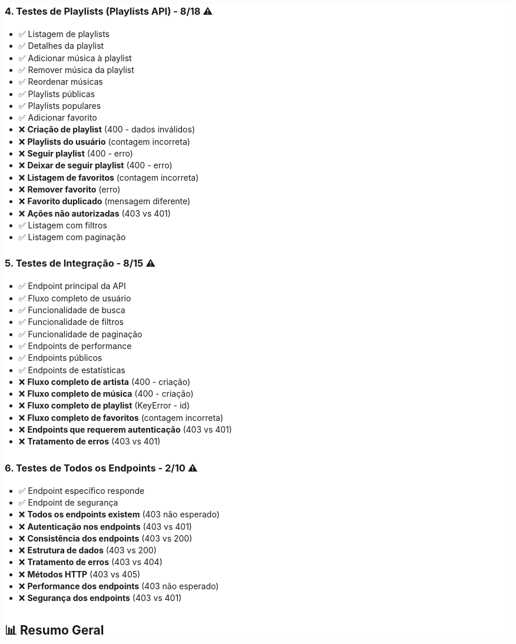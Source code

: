 ### **4. Testes de Playlists (Playlists API) - 8/18 ⚠️**
- ✅ Listagem de playlists
- ✅ Detalhes da playlist
- ✅ Adicionar música à playlist
- ✅ Remover música da playlist
- ✅ Reordenar músicas
- ✅ Playlists públicas
- ✅ Playlists populares
- ✅ Adicionar favorito
- ❌ **Criação de playlist** (400 - dados inválidos)
- ❌ **Playlists do usuário** (contagem incorreta)
- ❌ **Seguir playlist** (400 - erro)
- ❌ **Deixar de seguir playlist** (400 - erro)
- ❌ **Listagem de favoritos** (contagem incorreta)
- ❌ **Remover favorito** (erro)
- ❌ **Favorito duplicado** (mensagem diferente)
- ❌ **Ações não autorizadas** (403 vs 401)
- ✅ Listagem com filtros
- ✅ Listagem com paginação

### **5. Testes de Integração - 8/15 ⚠️**
- ✅ Endpoint principal da API
- ✅ Fluxo completo de usuário
- ✅ Funcionalidade de busca
- ✅ Funcionalidade de filtros
- ✅ Funcionalidade de paginação
- ✅ Endpoints de performance
- ✅ Endpoints públicos
- ✅ Endpoints de estatísticas
- ❌ **Fluxo completo de artista** (400 - criação)
- ❌ **Fluxo completo de música** (400 - criação)
- ❌ **Fluxo completo de playlist** (KeyError - id)
- ❌ **Fluxo completo de favoritos** (contagem incorreta)
- ❌ **Endpoints que requerem autenticação** (403 vs 401)
- ❌ **Tratamento de erros** (403 vs 401)

### **6. Testes de Todos os Endpoints - 2/10 ⚠️**
- ✅ Endpoint específico responde
- ✅ Endpoint de segurança
- ❌ **Todos os endpoints existem** (403 não esperado)
- ❌ **Autenticação nos endpoints** (403 vs 401)
- ❌ **Consistência dos endpoints** (403 vs 200)
- ❌ **Estrutura de dados** (403 vs 200)
- ❌ **Tratamento de erros** (403 vs 404)
- ❌ **Métodos HTTP** (403 vs 405)
- ❌ **Performance dos endpoints** (403 não esperado)
- ❌ **Segurança dos endpoints** (403 vs 401)

## 📊 **Resumo Geral**
